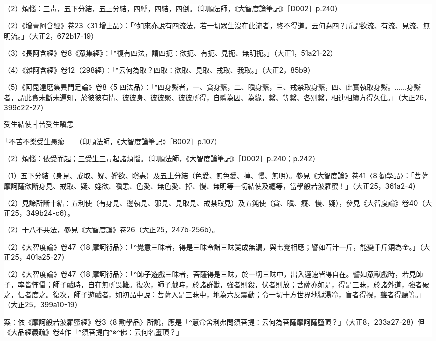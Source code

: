 [^114]: （1）四顛倒，參見《大集法門經》卷上：「四顛倒是佛所說，謂無常謂常，是故生起想顛倒、心顛倒、見顛倒；以苦謂樂，是故生起想心見倒；無我謂我，是故生起想心見倒；不淨謂淨，是故生起想心見倒──如是等名為四顛倒。」（大正1，229c20-24）

（2）煩惱：三毒，五下分結，五上分結，四縛，四結，四倒。（印順法師，《大智度論筆記》［D002］p.240）

[^115]: （1）《大般若波羅蜜多經》卷408〈7
入離生品〉：「^若菩薩摩訶薩欲永斷四暴流、軛、取、身繫、顛倒，當學般若波羅蜜多。」（大正7，43b15-17）

（2）《增壹阿含經》卷23〈31
增上品〉：「^如來亦說有四流法，若一切眾生沒在此流者，終不得道。云何為四？所謂欲流、有流、見流、無明流。」（大正2，672b17-19）

（3）《長阿含經》卷8《眾集經》：「^復有四法，謂四扼：欲扼、有扼、見扼、無明扼。」（大正1，51a21-22）

（4）《雜阿含經》卷12（298經）：「^云何為取？四取：欲取、見取、戒取、我取。」（大正2，85b9）

（5）《阿毘達磨集異門足論》卷8〈5
四法品〉：「^四身繫者，一、貪身繫，二、瞋身繫，三、戒禁取身繫，四、此實執取身繫。......身繫者，謂此貪未斷未遍知，於彼彼有情、彼彼身、彼彼聚、彼彼所得，自體為因、為緣，繫、等繫、各別繫，相連相續方得久住。」（大正26，399c22-27）

[^116]: 種種三昧：首楞嚴等二十六。（印順法師，《大智度論筆記》［A058］p.99）

[^117]: 參見《摩訶般若波羅蜜經》卷1（大正8，218c17-221a20）。

[^118]: 般若：非空無有斷滅。（印順法師，《大智度論筆記》［D003］p.242）

[^119]: 若般若實空，不應說施等功德，智者所說，何緣相違？（印順法師，《大智度論筆記》［E025］p.324）

[^120]: 六波羅蜜，參見《大智度論》卷11-18（大正25，139a-197b）。

[^121]: 知［遍知］：見無常、苦、空總相別相。（印順法師，《大智度論筆記》［D003］p.242）

[^122]: ┌樂受生貪欲

受生結使 ┤苦受生瞋恚

└不苦不樂受生愚癡　　（印順法師，《大智度論筆記》［B002］p.107）

[^123]: （1）諸心心數法：世間繫縛以受為主，以受故生三毒，三毒起諸煩惱及業。（印順法師，《大智度論筆記》［D002］p.238）

（2）煩惱：依受而起；三受生三毒起諸煩惱。（印順法師，《大智度論筆記》［D002］p.240；p.242）

[^124]: 諸心心數法：想憶念。（印順法師，《大智度論筆記》［D002］p.238）

[^125]: 十結：

（1）五下分結（身見、戒取、疑、婬欲、瞋恚）及五上分結（色愛、無色愛、掉、慢、無明）。參見《大智度論》卷41〈8
勸學品〉：「菩薩摩訶薩欲斷身見、戒取、疑、婬欲、瞋恚、色愛、無色愛、掉、慢、無明等一切結使及纏等，當學般若波羅蜜！」（大正25，361a2-4）

（2）見諦所斷十結：五利使（有身見、邊執見、邪見、見取見、戒禁取見）及五鈍使（貪、瞋、癡、慢、疑），參見《大智度論》卷40（大正25，349b24-c6）。

[^126]: （1）煩惱、結、使、纏等，參見《大智度論》卷7（大正25，110a）、卷34（大正25，312b28-c27）、卷40（大正25，349b24-c6）。

（2）十八不共法，參見《大智度論》卷26（大正25，247b-256b）。

[^127]: （1）《摩訶般若波羅蜜經》卷5〈18
問乘品〉：「^云何名覺意三昧？住是三昧，諸三昧中得七覺分，是名覺意三昧。」（大正8，252c10-11）

（2）《大智度論》卷47〈18
摩訶衍品〉：「^覺意三昧者，得是三昧令諸三昧變成無漏，與七覺相應；譬如石汁一斤，能變千斤銅為金。」（大正25，401a25-27）

[^128]: 參見《大智度論》卷81〈68 六度相攝品〉（大正25，628a26-b20）。

[^129]: （1）《摩訶般若波羅蜜經》卷5〈18
問乘品〉：「^云何名師子遊戲三昧？住是三昧能遊戲諸三昧中如師子，是名師子遊戲三昧。」（大正8，251b16-17）

（2）《大智度論》卷47〈18
摩訶衍品〉：「^師子遊戲三昧者，菩薩得是三昧，於一切三昧中，出入遲速皆得自在。譬如眾獸戲時，若見師子，率皆怖懾；師子戲時，自在無所畏難。復次，師子戲時，於諸群獸，強者則殺，伏者則放；菩薩亦如是，得是三昧，於諸外道，強者破之，信者度之。復次，師子遊戲者，如初品中說：菩薩入是三昧中，地為六反震動；令一切十方世界地獄湯冷，盲者得視，聾者得聽等。」（大正25，399a10-19）

[^130]: 各種菩薩三昧，參見《摩訶般若波羅蜜經》卷3〈8
勸學品〉（大正8，233a10-22）、卷3〈10
相行品〉（大正8，237c18-238a29）、卷5〈18
問乘品〉（大正8，251a8-253b16）、卷20〈68
攝五品〉（大正8，368a12-c1）；《大智度論》卷5〈1
序品〉（大正25，96b29-97a24）、卷7〈1
序品〉（大正25，110b22-c17）、卷28〈1
序品〉（大正25，268b4-269a23）、卷47〈18
摩訶衍品〉（大正25，398c23-402c10）。

[^131]: 參見《大智度論》卷30（大正25，277b10-279b1）。

[^132]: 《大品經義疏》卷4：「^須菩提向佛：云何名墮頂？此則是第二，學有得失。」（卍新續藏24，232a13-14）

案：依《摩訶般若波羅蜜經》卷3〈8
勸學品〉所說，應是「^慧命舍利弗問須菩提：云何為菩薩摩訶薩墮頂？」（大正8，233a27-28）但《大品經義疏》卷4作「^須菩提向^※^佛：云何名墮頂？」


[^1]: 三假：名假、受假、法假，參見印順法師，《成佛之道》（增注本），pp.342-345；《空之探究》，pp.233-242。
[^2]: 本卷經與論分別加科判，經以標楷體標示，論以新細明體標示。
[^3]: 印順法師，《初期大乘佛教之起源與開展》，pp.635-636：
[^4]: 敢：4.謙詞，猶冒昧。《儀禮‧士虞禮》："敢用絜牲剛鬣。"鄭玄
[^5]: 佛所說法不違法相（性）。（印順法師，《大智度論筆記》［E001］p.284）
[^6]: 《大智度論疏》卷17：「^爾時慧命須菩提白佛言已下，即是品之大分第二，明善吉承命請示說儀。此中就三假明義，凡有二請：一、言菩薩、菩薩字，何等法名菩薩者，此一請意就名假、受假明其請示之義。言菩薩字者即是名假，菩薩者即是受假──此之二法皆空，但是字名，為誰說也？第二、世尊！我不見是法，云何教菩薩已下，此意然法假請示說之義。如五陰成人，陰是法假；人既為五法所成，故名受段^※^；人上更設其名，故名為法假。如四塵成諸支，諸支中有樹名，屬於名假也。」（卍新續藏46，856b16-24）
[^7]: 〔字〕－【宋】【宮】【聖】【石】。（大正25，357d，n.9）
[^8]: 《大般若波羅蜜多經》卷406〈6 善現品〉：
[^9]: 《大智度論疏》卷17：「^譬如我名已下，就十六神我明不淨時生空，即是明名假義也。」（卍新續藏46，856c23-24）
[^10]: 〔者〕－【宋】【元】【明】【宮】【聖】【石】。（大正25，357d，n.11）
[^11]: 我乃至見者十六種異名之解釋，參見《大智度論》卷35〈3
[^12]: 《大智度論疏》卷17：「^譬如身知合故已下，次就身明受假義也。」（卍新續藏46，857a1）
[^13]: （1）比對《光讚經》卷2〈6
[^14]: 《大智度論疏》卷17：「^譬如色已下，次就五陰明法假義也。」（卍新續藏46，857a1-2）
[^15]: 《大智度論疏》卷17：「^譬如眼下，次就十二入明法假義也。」（卍新續藏46，857a2-3）
[^16]: 《大智度論疏》卷17：「^眼界已下，次就十八界明假法假義也。」（卍新續藏46，857a3-4）
[^17]: 〔亦〕－【宋】【元】【明】【宮】。（大正25，357d，n.13）
[^18]: 《大智度論疏》卷17：「^譬如內身已下，復別就人明受假義。下論云：菩薩有二種，一者是坐^※^禪菩薩，二者是讀經菩薩；此當是據菩薩兩德明之，故云二種。今言如內身者，據坐禪菩薩明於假義；下言如外物草木等者，據讀經菩薩明於假義也。」（卍新續藏46，857a6-10）
[^19]: 項：1.頸的後部，亦泛指頸。（《漢語大詞典》（十二），p.229）
[^20]: 肋：肋骨，胸部的兩側。（《漢語大詞典》（六），p.1167）
[^21]: （1）髀＝脛【石】。（大正25，357d，n.15）
[^22]: （1）膊＝[跳-兆+尃]【元】【明】【石】。（大正25，357d，n.16）
[^23]: 〔如〕－【宋】【元】【明】【宮】【聖】【石】。（大正25，357d，n.17）
[^24]: 〔字〕－【宋】【元】【明】【宮】【聖】【石】。（大正25，357d，n.19）
[^25]: 〔故〕－【宋】【元】【明】【宮】【聖】【石】。（大正25，357d，n.20）
[^26]: （1）《光讚經》卷2〈6
[^27]: 《大智度論疏》卷17：「^譬夢、嚮已不復有疑言，上既言過去佛但有名字，現在佛不然，故此文來，以喻明之，意去三世皆爾也。」（卍新續藏46，857a15-17）
[^28]: （1）《光讚經》卷2：「^譬如，須菩提！呼聲之響，又如鏡像、幻、化、野馬，如來解說一切諸法皆猶如化，但假有號，其號不起不滅，倚託為名而有言聲，其名無內、無外、不處兩間。」（大正8，163a4-8）
[^29]: 本卷經與論分別加科判，經以標楷體標示，論以新細明體標示。
[^30]: 釋疑：小果宣說大教疑。（印順法師，《大智度論筆記》［D019］p.262）
[^31]: 參見《大智度論》卷40〈6
[^32]: 《大智度論疏》卷17：「^復次佛威德已下，明如來道德特尊，眾所畏忌，設有問難，不能盡情，故命弟子說，令得盡誠義論，故命善吉也。」（卍新續藏46，857a24-b2）
[^33]: 《大智度論疏》卷17：「^復次佛知眾中已下，明知眾心所疑，而畏不敢問；若命善吉令說^※^，則能問難論難法相故，問情亦盡，解釋亦明故，所以致命也。所以者何已下，還為釋成上義。上云畏難，今云何故畏難？正見為佛身高大，而舌覆三千、無量光明，持尊威重，為此畏難。雖復懷疑而不能致問也。」（卍新續藏46，857b3-8）
[^34]: ┌一、共聲聞菩薩合說
[^35]: 參見印順法師，《初期大乘佛教之起源與開展》pp.1326-1327：
[^36]: 弟子所說即是佛說：佛前說故，依佛得故。（印順法師，《大智度論筆記》［E001］p.284）
[^37]: （1）斛＝[百*升]【石】。（大正25，358d，n.1）
[^38]: 甚深般若非二乘境。（印順法師，《大智度論筆記》〔E001〕p.284）
[^39]: 令＝今【宮】【聖】【石】。（大正25，358d，n.5）
[^40]: 《大智度論疏》卷17：「^今須菩提已下，次釋大分中第二須菩提兩問請示說之儀經文也。菩薩不可得者，以受假施說故，無菩薩，為誰說？字不可得故名假施說，則無菩薩名。般若不可得故，法施說則無，無有法，凡說何等？以此三事假空故請求示說也。」（卍新續藏46，857b22-c3）
[^41]: 三事不可得。（印順法師，《大智度論筆記》［J043］p.531）
[^42]: 善吉：即須菩提。
[^43]: ┌著心說
[^44]: 名＝有【宋】【元】【明】【宮】。（大正25，358d，n.6）
[^45]: ┌一、義一名二^※^，一多不相即故
[^46]: （1）二法：名，義。（印順法師，《大智度論筆記》［B001］p.104，［J043］p.531）
[^47]: 色蘊：照是造色，燒是火大。（印順法師，《大智度論筆記》［D001］p.236）
[^48]: 《大智度論疏》卷17：「^火明屬造色，火熱屬火大也。無第三業者，業者是作義，言火除燒照已，更無第三作用，故云無業也。」（卍新續藏46，857c18-21）
[^49]: 《大智度論疏》卷17：「^是火不在內已下，第二次復推之。此初就內法中推，凡有二周：一以二法來破，二以燒口來破。火是一，不應名燒復名照，故云義以^※^名二法不相合也。」（卍新續藏46，857c23-858a1）
[^50]: 有＋（不）【元】【聖】【石】。（大正25，358d，n.13）
[^51]: 有為：必有依處。（印順法師，《大智度論筆記》［D001］p.237）
[^52]: 《大智度論疏》卷17：「^喚火時不燒口，故云字不在內。喚火時不得水故，故字不在外。內外既無，故云不在中間也。」（卍新續藏46，856c20-22）
[^53]: 《大智度論疏》卷17：「^菩薩如是已下，上既破名假竟，今次況釋，明受假空無，推於受假唯是名色，但於名色中強名菩薩；若實有菩薩，應有第三事也。」（卍新續藏46，858a4-6）
[^54]: 破我：約名色破。（印順法師，《大智度論筆記》［D001］p.238）
[^55]: 破我：名異色異，離此無餘。（印順法師，《大智度論筆記》［D001］p.237）
[^56]: 《大智度論疏》卷17：「^佛說譬喻已下，明以法喻法，釋受假義也。」（卍新續藏46，858a7）
[^57]: （1）假名：和合故有，不生不滅，但以世間名字故說，名字不在內外中間。（印順法師，《大智度論筆記》〔D008〕p.249）
[^58]: 我無法有之計。（印順法師，《大智度論筆記》［D001］p.237）
[^59]: （1）參見《大智度論》卷42〈9
[^60]: 無本。（印順法師，《大智度論筆記》［D001］p.237）
[^61]: 十喻，參見《摩訶般若波羅蜜經》卷1〈1
[^62]: 參見《大智度論》卷6〈1
[^63]: 波羅聶提：可知。（印順法師，《大智度論筆記》［I045］p.452）
[^64]: ┌法假------五眾
[^65]: ┌從法有法名法假（法）─── 眾微和合有粗法生，如細色成粗色。
[^66]: 椽（^ㄔㄨㄢˊ）：1.椽子。（《漢語大詞典》（四），p.1200）
[^68]: 空＝立【元】【明】。（大正25，358d，n.25）
[^69]: 實相：即法及名，立般若中。（印順法師，《大智度論筆記》［E001］p.284）
[^70]: ［隋］吉藏，《大品經義疏》卷4：「^問：此品何故前破一切名字？答：今轉教大眾言有教可轉故，今明名字一切處求不可得，豈有教可轉？知如此無教則是教菩薩也。就此為五：一、令菩薩作無分別觀破菩薩名，二、令作實相觀得實相慧，三、無依著觀，四、作此觀□果，五、結勸菩薩學也。」（卍新續藏24，229c2-6）
[^71]: 《大智度論疏》卷17：「^復次須菩提已下，就如來述成答善吉初問請示之意中，總明三假已竟；今此文來，亦由是答初問。而論家處分言：從此已去，是第二別明三假，此初先別釋名假。」（卍新續藏46，858b6-9）
[^72]: 〔時〕－【宋】【元】【明】【宮】【聖】【石】。（大正25，358d，n.26）
[^73]: 《大智度論疏》卷17：「^不作分別者，不分別言此名在無為法上，其由採盡虗空，空中鳥跡。法既是無，名無所寄也。」（卍新續藏46，858b18-20）
[^74]: （1）《大品經義疏》卷4：「^住不壞法者，若分別常無常，則是未曾常無常亦作常無常，豈非壞法相！以住實觀中修一切，今不見能修可人、所修可法，觀體亦不見名也。」（卍新續藏24，229c18-21）
[^75]: 實相：無垢無淨。（印順法師，《大智度論筆記》［E001］p.284）
[^76]: 《大智度論疏》卷17：「^知假名字已下，第二復一一歷法，就不著門明名假義也。」（卍新續藏46，858b24-c1）
[^77]: 神通遊化：為成熟眾生，為嚴淨佛土，為見佛供養，為聞佛說法。（印順法師，《大智度論筆記》〔B002〕p.106）
[^78]: 《大品經義疏》卷4：「^一、就有以明則^※^離俱無菩薩。」（卍新續藏24，230b20-21）
[^79]: 《大智度論疏》卷17：「^須菩提於汝意云何已下，上就佛但說法空，為此義故，論意云：此下已去，第二、佛反問善吉以明生空，而即是別釋受假之義。」（卍新續藏46，858c4-6）
[^80]: 《大品經義疏》卷4：「^二、就如則^※^離俱無菩薩。」（卍新續藏24，230b21）
[^81]: 參見《大般若波羅蜜多經》卷406〈6
[^82]: 參見《大般若波羅蜜多經》卷406〈6
[^83]: 《大智度論疏》卷17：「^於須菩提意云何已下，自此已去，次別釋法假。今言義者，即是體。義中有佛反問，亦有善吉對釋也。」（卍新續藏46，858c13-14）
[^84]: （1）《光讚經》卷2〈6
[^85]: 《大品經義疏》卷4：「^重答中須菩提就兩義答：一者、根本答。......二者、就未中相待門答。」（卍新續藏24，230c11-14）
[^86]: 有＋（法）【宋】【元】【明】【宮】。（大正25，359d，n.11）
[^87]: 《大正藏》原作「法法」，今依《高麗藏》作「法」（第14冊，796b17）。
[^88]: 心不沒不悔───心心所法不得不見，一切我法無所見故
[^89]: 《大智度論疏》卷17：「^釋曰已下，此中論釋甚略，乃隨經文分齊，總略釋之。此初即是釋上第二別釋三假中第一別釋名假中分文意也。」（卍新續藏46，859a7-9）
[^90]: 參見《大智度論》卷35（大正25，318a8-319b4）。
[^91]: 二種智慧：不見智慧，離見不見智慧。（印順法師，《大智度論筆記》［D004］p.244）
[^92]: ┌一、用諸法實相智慧------破無明等諸煩惱
[^93]: ┌經------無所有故
[^94]: 無礙智慧：通達實相，了如幻化，不著諸法。（印順法師，《大智度論筆記》［D002］p.238）
[^95]: （1）實相智慧：若見、若聞皆為幻化，住是智慧，增益六度。（印順法師，《大智度論筆記》［D002］p.238）
[^96]: 《大智度論疏》卷17：「^次後章已下，釋為有疑故反問善吉明於生空四周經文，即是別釋受假義經文也。」（卍新續藏46，859a12-14）
[^97]: 《大智度論疏》卷17：「^諸法和合故有菩薩者，此一句總釋上生空。」（卍新續藏46，859a15）
[^98]: 《大智度論疏》卷17：「^色是菩薩義已下，釋上法假經文也。」（卍新續藏46，859a22-23）
[^99]: 名＋（字）【元】【明】【聖】【石】。（大正25，360d，n.15）
[^100]: 印順法師，《空之探究》，p.143：「^什麼是無量、無數？是超越數量的空義。」
[^101]: 性空：自性空，緣生無自性故。（印順法師，《大智度論筆記》［F019］p.349）
[^102]: ┌法性無量故不可見
[^103]: 性＋（色性）【宋】【元】【明】【宮】。（大正25，360d，n.17）
[^104]: 有為無為互不相離。（印順法師，《大智度論筆記》［E001］p.285）
[^105]: 《大智度論疏》卷17：「^凡夫人已下，明凡夫修空處定時，但除三種外色，不忌於心故，所以有怖；菩薩內外俱忌，是故無畏怖也。」（卍新續藏46，859b11-13）
[^106]: 無境有心：是恐怖處。（印順法師，《大智度論筆記》〔C013〕p.206）
[^107]: （不）＋可【宋】【元】【明】【宮】。（大正25，360d，n.22）
[^108]: （1）意及意識：是心心數法根本。（印順法師，《大智度論筆記》［A060］p.102）
[^109]: （1）諸心心數法：虛妄不實，顛倒果報。意及意識，心心法本。六識有無分別。（印順法師，《大智度論筆記》［D002］p.238）
[^110]: （1）《大品經義疏》卷4：「^今前舉諸法行勸學般若，故云勸學品也。開為三：第一、廣四果以勸學，第二、明學有得失，示勸學可方，第三、身子秤歎，成勸學可方。
[^111]: 〔等〕－【宋】【元】【明】【宮】【聖】【石】。（大正25，361d，n.4）
[^112]: （1）《雜阿含經》卷18（490經）：「舍利弗言：縛者，四縛。謂貪欲縛、瞋恚縛、戒取縛、我見縛。」（大正2，127a15-17）
[^113]: （1）參見《增壹阿含經》卷20〈28 聲聞品〉：
[^133]: ┌秦------不墮聲、緣地，不入菩薩位。
[^134]: 法＋（愛）【元】【明】。（大正25，361d，n.12）
[^135]: （1）《光讚經》卷3〈7
[^136]: 愛法＝法愛【宋】【元】【明】【宮】，愛＝受【聖】。（大正25，361d，n.13）
[^137]: 《大智度論疏》卷17：「^初就三三昧門答，言以空等為法，以菩薩受念著此空三昧示法故，順於空三昧等法起於法愛，生受念著。此愛既明如惡煩惱等愛故，說言順道法愛生。所以一一歷法明之，皆云受念著也。」（卍新續藏46，861a24-b3）
[^138]: 〔是〕－【宋】【元】【明】【宮】【聖】【石】。（大正25，361d，n.15）
[^139]: 《大智度論疏》卷17：「^第二，次就寂滅門明法愛也，義如上說。」（卍新續藏46，861b4）
[^140]: 《大智度論疏》卷17：「^是苦應知已下，第三，次就分別諸法門以生法愛也。」（卍新續藏46，861b4-5）
[^141]: 非菩薩道是菩薩學＝菩薩學是非菩薩道【宋】【元】【明】【宮】【聖】【石】。（大正25，361d，n.16）
[^142]: 三善根力不墮四事：不墮惡道，不墮卑賤，不墮二乘，不墮菩薩頂。（印順法師，《大智度論筆記》［B002］p.107）
[^143]: 具足善根，參見《大智度論》卷30（大正25，276b28-277b9）。
[^144]: ┌行不貪善根------愛等結使薄.........深入禪定
[^145]: （1）不墮惡趣、不生卑賤家，參見《大智度論》卷38（大正25，339c27-340a28）、卷39（大正25，344c10-23、346c8-15）。
[^146]: 參見《大智度論》卷27：「^住頂不墮，是名菩薩法位。如〈學品〉中說：上位菩薩，不墮惡趣，不生下賤家，不墮聲聞、辟支佛地，亦不從頂墮。」（大正25，262b2-4）
[^147]: 參見《大智度論》卷36（大正25，322b22-323a17）。
[^148]: 法忍＝忍法【宋】【元】【明】【宮】。（大正25，361d，n.20）
[^149]: 受＝愛【宋】【元】【明】【宮】。（大正25，361d，n.21）
[^150]: 法忍＝忍法【宋】【元】【明】【宮】【聖】。（大正25，361d，n.22）
[^151]: 滯藥成病。（印順法師，《大智度論筆記》［E001］p.285）
[^152]: ┌於人天中為妙
[^153]: 生──體：一切法中憶想分別，諸觀是非，隨法而愛。愛等結使，雜諸善法。（印順法師，《大智度論筆記》［D003］p.243）
[^154]: ┌柔忍、無生忍中所有法──┬────────名頂
[^155]: 參見《大智度論》卷6（大正25，106c）、卷48（大正25，405b）、卷53（大正25，437c）、卷74（大正25，580a）、卷75（大正25，586a）、卷79（大正25，615b）。
[^156]: 《大智度論疏》卷17：「^問曰已下，問意云：既言此中間為頂，住此上宜趣佛道，不復畏墮。若未得頂，則無頂可隨^※^；若已得頂，復不應隨^※^，今云何言隨^※^頂也？」（卍新續藏46，861c1-3）
[^157]: 頂墮：垂近應得而失，得頂則不墮。（印順法師，《大智度論筆記》［E001］p.285）
[^158]: ┌一、無有利益故.........如宿食生，於身為患（經但此）┐
[^159]: 無生法忍：能信受實相智慧火。（印順法師，《大智度論筆記》［D003］p.243）
[^160]: 生──體：一切法中憶想分別，諸觀是非，隨法而愛。愛等結使，雜諸善法。
[^161]: （1）二種智慧：生滅智慧，離生滅智慧。（印順法師，《大智度論筆記》［D004］p.244）
[^162]: 無生法忍：離生滅慧，不生不滅，名無生法。能信受持故名為持^※^。（印順法師，《大智度論筆記》［D003］p.243）
[^163]: 位：拔一切無常等觀法名位。（印順法師，《大智度論筆記》［D003］p.243）
[^164]: 《大智度論疏》卷17：「^滅無一切觀法，得無生忍，故名位也；不如是者，名法愛也。」（卍新續藏46，862a2-3）
[^165]: 《大品經義疏》卷4：「^云何菩薩不生下，第二、明學有方便。就文有二：第一、明菩薩不見空故不起空見，二、明菩薩不念有故不起有見。以離此空有故，得入菩薩位也，此是不生空有心。」（卍新續藏24，232b7-10）
[^166]: 《大智度論疏》卷17：「^須菩提言已下，明善吉此復一一歷法，答明不生之義。此初、先歷就十八空以不見義問答也。復次舍利弗已下，第二復次，歷法舉不念門答釋也。如是舍利弗已下，明三種心結釋也。」（卍新續藏46，862b1-4）
[^167]: （1）《光讚經》卷3〈7
[^168]: 參見印順法師，《如來藏之研究》，pp.80-81：
[^169]: 《大品經義疏》卷4：「^舍利弗下第三論義五番問答因修，論心常淨義為初番論上常淨義；次兩問答論常淨心有無義，第三兩問答出常淨心體。」（卍新續藏24，233b19-21）
[^170]: 無心相＝心非【宋】【元】【明】【宮】【聖】【石】。（大正25，362d，n.20）
[^171]: 諸法強名心性。（印順法師，《大智度論筆記》〔E003〕p.291）
[^172]: 須菩提無諍三昧第一，參見《增支部》第一集（AN, I,
[^173]: 色蘊：內外四大無定。（印順法師，《大智度論筆記》［D001］p.236）
[^174]: 此彼不在：不生不滅、無異相、無來去故。（印順法師，《大智度論筆記》［E001］p.285）
[^175]: 參見《大智度論》卷37（大正25，331a8-c13）。
[^176]: ┌菩 提 心------是心緣無上道發心故.........檀、尸.........初發心
[^177]: 菩提心：初發心，緣無上道，我當作佛。（印順法師，《大智度論筆記》［D004］p.244）
[^178]: 等＋（等）【宋】【元】【明】【宮】。（大正25，362d，n.32）
[^179]: 無等等心：無等者佛，一切我法無與等者。菩提心與佛相似，名無等等心。（印順法師，《大智度論筆記》［D004］p.244）
[^180]: 大心：是［菩提］心無事不行，不求恩惠，深固決定。（印順法師，《大智度論筆記》［D004］p.244）
[^181]: 六度：施得大富，戒生人中；依此能成大事。忍心受苦，勤度眾生；依此現奇特事。禪與大悲、方便合拔眾生苦；般若滅觀、離言，不墮斷滅。（印順法師，《大智度論筆記》［D005］p.244）
[^182]: 實相：滅一切觀，諸語言斷，不墮斷滅［六度之一］。（印順法師，《大智度論筆記》〔E001〕p.284）
[^183]: ┌畢竟無寂，常自清淨┐
[^184]: 本淨客塵：^（1）^心常清淨，無明等煩惱客覆。^（2）^如本清淨。^（3）^心相常清淨，如虛空相常清淨，烟雲等覆蔽不淨；心亦爾，常自清淨，無明等諸煩惱客來覆蔽故，以為不淨，除去煩惱，如本清淨。（印順法師，《大智度論筆記》［D004］p.244）
[^185]: 無心相［非心性］：畢竟空，諸法無分別是。（印順法師，《大智度論筆記》［D004］p.244）
[^186]: （1）無上菩提：雖是第一，從虛誑生，亦是空，不壞不分別。（印順法師，《大智度論筆記》［D006］p.246）
[^187]: 姓中＝色眾生中【宋】【宮】【聖】，＝姓眾生中【元】【明】【石】。（大正25，363d，n.16）
[^188]: 有未＝未有【宋】【元】【明】【宮】。（大正25，363d，n.17）
[^189]: 佛子：從佛口生，從見法生，從法化生，取法分。（印順法師，《大智度論筆記》［D006］p.246）
[^190]: 四信，即四不壞淨，參見《雜阿含經》卷30（836經）：
[^191]: 法中自信：得四信故。（印順法師，《大智度論筆記》［D006］p.246）
[^192]: 身得證：得諸神通、滅盡定等著身中。（印順法師，《大智度論筆記》［D006］p.246）
[^193]: 《增壹阿含經》卷3〈4
[^194]: （1）參見《增支部》第一集（AN, I, p.24）。
[^195]: 無諍三昧：觀人心不令人起諍；根本四禪中攝，亦欲界中用。（印順法師，《大智度論筆記》［D006］p.246）
[^196]: ┌一、實相般若即是三乘同證無餘涅槃────論
[^197]: 般若是菩薩事。（印順法師，《大智度論筆記》［E001］p.285）
[^198]: （1）實相：即是三乘無餘涅槃。以實相釋般若度。（《大智度論筆記》［D006］p.246）
[^199]: （1）《摩訶般若波羅蜜經》卷22〈74